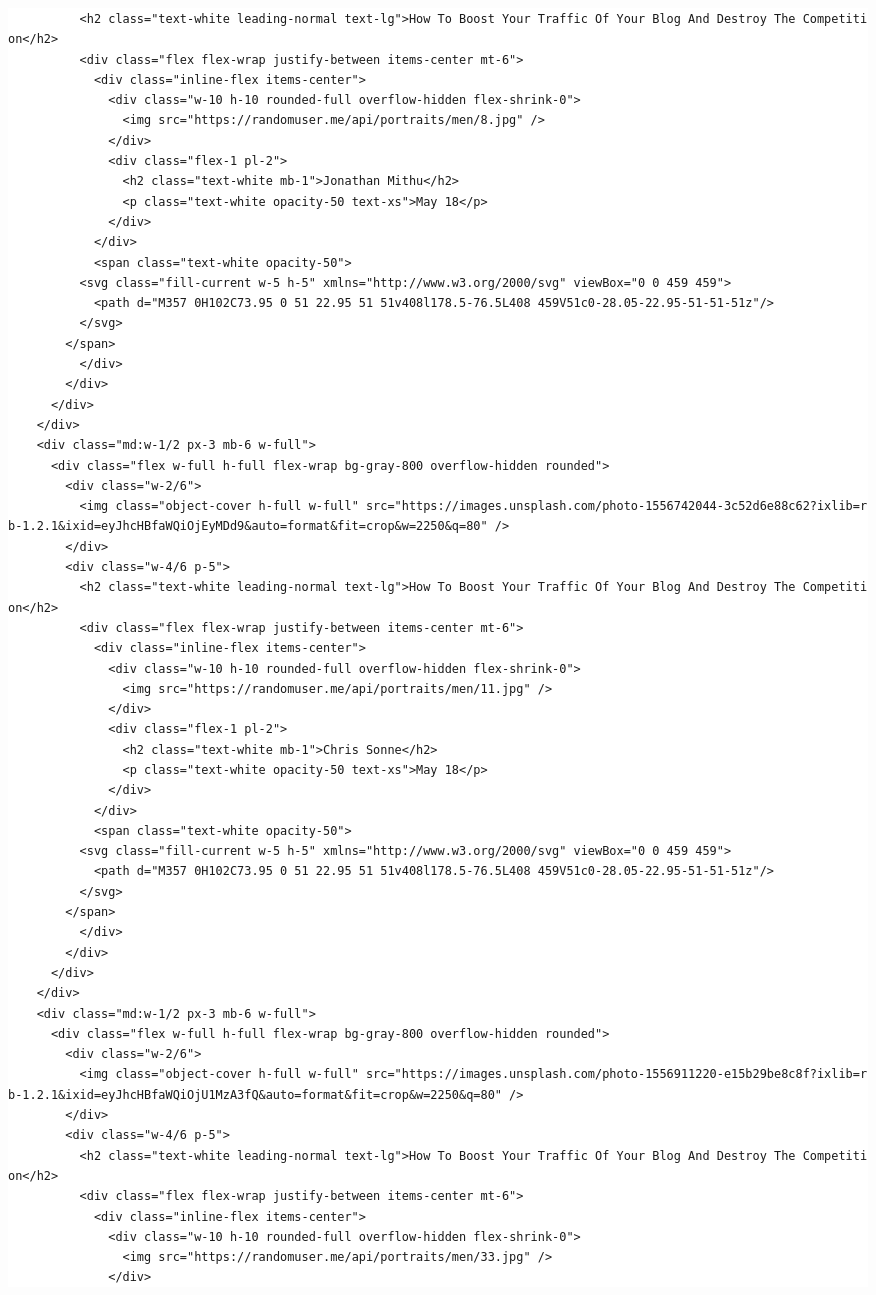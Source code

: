               <h2 class="text-white leading-normal text-lg">How To Boost Your Traffic Of Your Blog And Destroy The Competition</h2>
              <div class="flex flex-wrap justify-between items-center mt-6">
                <div class="inline-flex items-center">
                  <div class="w-10 h-10 rounded-full overflow-hidden flex-shrink-0">
                    <img src="https://randomuser.me/api/portraits/men/8.jpg" />
                  </div>
                  <div class="flex-1 pl-2">
                    <h2 class="text-white mb-1">Jonathan Mithu</h2>
                    <p class="text-white opacity-50 text-xs">May 18</p>
                  </div>
                </div>
                <span class="text-white opacity-50">
              <svg class="fill-current w-5 h-5" xmlns="http://www.w3.org/2000/svg" viewBox="0 0 459 459">
                <path d="M357 0H102C73.95 0 51 22.95 51 51v408l178.5-76.5L408 459V51c0-28.05-22.95-51-51-51z"/>
              </svg>
            </span>
              </div>
            </div>
          </div>
        </div>
        <div class="md:w-1/2 px-3 mb-6 w-full">
          <div class="flex w-full h-full flex-wrap bg-gray-800 overflow-hidden rounded">
            <div class="w-2/6">
              <img class="object-cover h-full w-full" src="https://images.unsplash.com/photo-1556742044-3c52d6e88c62?ixlib=rb-1.2.1&ixid=eyJhcHBfaWQiOjEyMDd9&auto=format&fit=crop&w=2250&q=80" />
            </div>
            <div class="w-4/6 p-5">
              <h2 class="text-white leading-normal text-lg">How To Boost Your Traffic Of Your Blog And Destroy The Competition</h2>
              <div class="flex flex-wrap justify-between items-center mt-6">
                <div class="inline-flex items-center">
                  <div class="w-10 h-10 rounded-full overflow-hidden flex-shrink-0">
                    <img src="https://randomuser.me/api/portraits/men/11.jpg" />
                  </div>
                  <div class="flex-1 pl-2">
                    <h2 class="text-white mb-1">Chris Sonne</h2>
                    <p class="text-white opacity-50 text-xs">May 18</p>
                  </div>
                </div>
                <span class="text-white opacity-50">
              <svg class="fill-current w-5 h-5" xmlns="http://www.w3.org/2000/svg" viewBox="0 0 459 459">
                <path d="M357 0H102C73.95 0 51 22.95 51 51v408l178.5-76.5L408 459V51c0-28.05-22.95-51-51-51z"/>
              </svg>
            </span>
              </div>
            </div>
          </div>
        </div>
        <div class="md:w-1/2 px-3 mb-6 w-full">
          <div class="flex w-full h-full flex-wrap bg-gray-800 overflow-hidden rounded">
            <div class="w-2/6">
              <img class="object-cover h-full w-full" src="https://images.unsplash.com/photo-1556911220-e15b29be8c8f?ixlib=rb-1.2.1&ixid=eyJhcHBfaWQiOjU1MzA3fQ&auto=format&fit=crop&w=2250&q=80" />
            </div>
            <div class="w-4/6 p-5">
              <h2 class="text-white leading-normal text-lg">How To Boost Your Traffic Of Your Blog And Destroy The Competition</h2>
              <div class="flex flex-wrap justify-between items-center mt-6">
                <div class="inline-flex items-center">
                  <div class="w-10 h-10 rounded-full overflow-hidden flex-shrink-0">
                    <img src="https://randomuser.me/api/portraits/men/33.jpg" />
                  </div>